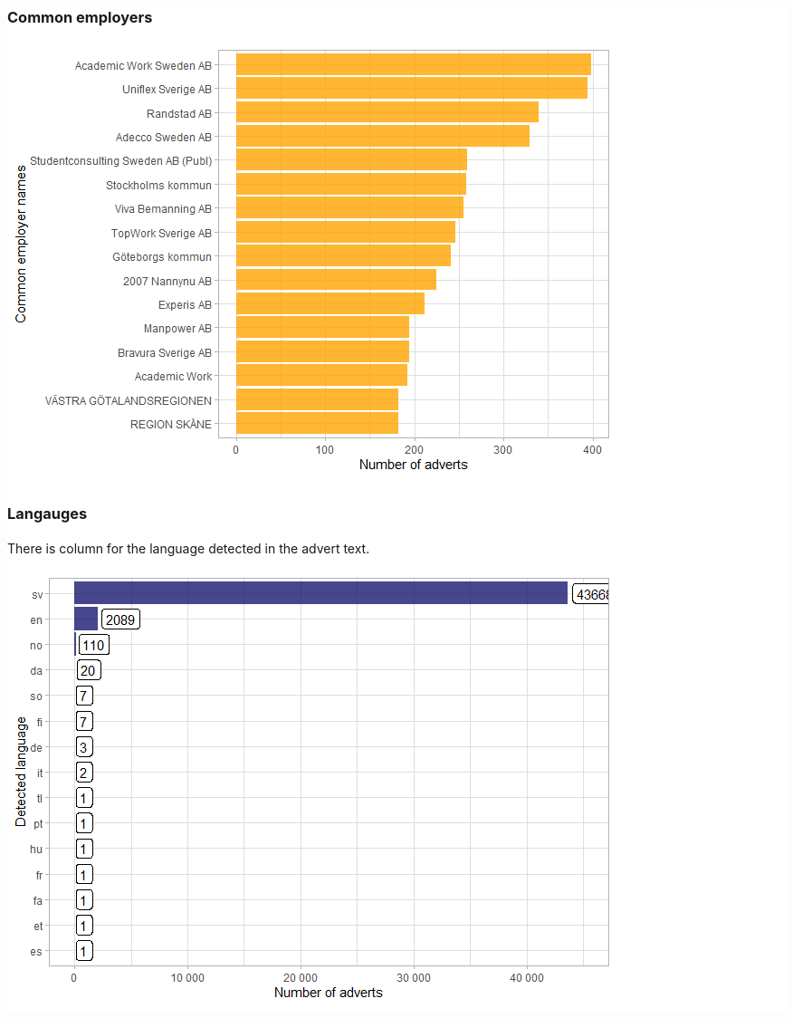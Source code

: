 ### Common employers

![](README_files/figure-commonmark/unnamed-chunk-6-1.png)

### Langauges

There is column for the language detected in the advert text.

![](README_files/figure-commonmark/unnamed-chunk-7-1.png)
